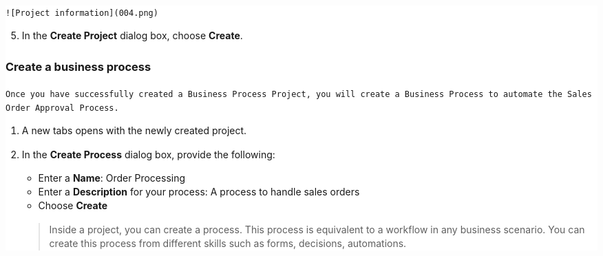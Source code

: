     ![Project information](004.png)

5. In the **Create Project** dialog box, choose **Create**.

### Create a business process

    Once you have successfully created a Business Process Project, you will create a Business Process to automate the Sales Order Approval Process.


1. A new tabs opens with the newly created project.

2. In the **Create Process** dialog box, provide the following:

    - Enter a **Name**: Order Processing
    - Enter a **Description** for your process: A process to handle sales orders
    - Choose **Create**


    > Inside a project, you can create a process. This process is equivalent to a workflow in any business scenario. You can create this process from different skills such as forms, decisions, automations.

    <!-- border -->